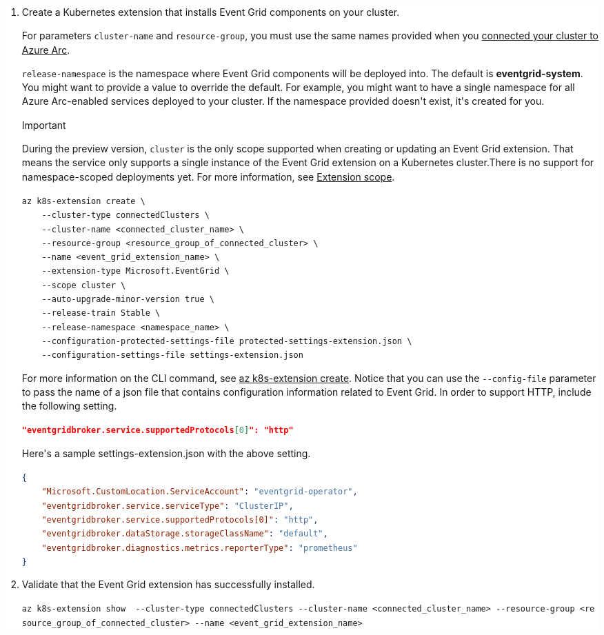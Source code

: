 1. Create a Kubernetes extension that installs Event Grid components on your cluster. 

   For parameters ``cluster-name`` and ``resource-group``, you must use the same names provided when you [connected your cluster to Azure Arc](../../azure-arc/kubernetes/quickstart-connect-cluster.md).

   ``release-namespace`` is the namespace where Event Grid components will be deployed into. The default is **eventgrid-system**. You might want to provide a value to override the default. For example, you might want to have a single namespace for all Azure Arc-enabled services deployed to your cluster. If the namespace provided doesn't exist, it's created for you.

    > [!IMPORTANT]
    > During the preview version, ``cluster`` is the only scope supported when creating or updating an Event Grid extension. That means the service only supports a single instance of the Event Grid extension on a Kubernetes cluster.There is no support for namespace-scoped deployments yet. For more information, see [Extension scope](../../azure-arc/kubernetes/conceptual-extensions.md#extension-scope).

    ```azurecli-interactive
    az k8s-extension create \
        --cluster-type connectedClusters \
        --cluster-name <connected_cluster_name> \
        --resource-group <resource_group_of_connected_cluster> \
        --name <event_grid_extension_name> \
        --extension-type Microsoft.EventGrid \
        --scope cluster \
        --auto-upgrade-minor-version true \
        --release-train Stable \
        --release-namespace <namespace_name> \
        --configuration-protected-settings-file protected-settings-extension.json \
        --configuration-settings-file settings-extension.json    
    ```

    For more information on the CLI command, see [az k8s-extension create](/cli/azure/k8s-extension#az-k8s-extension-create). Notice that you can use the `--config-file` parameter to pass the name of a json file that contains configuration information related to Event Grid. In order to support HTTP, include the following setting. 

    ```json
    "eventgridbroker.service.supportedProtocols[0]": "http" 
    ```

    Here's a sample settings-extension.json with the above setting.

    ```json
    {
        "Microsoft.CustomLocation.ServiceAccount": "eventgrid-operator",
        "eventgridbroker.service.serviceType": "ClusterIP",
        "eventgridbroker.service.supportedProtocols[0]": "http",
        "eventgridbroker.dataStorage.storageClassName": "default",
        "eventgridbroker.diagnostics.metrics.reporterType": "prometheus"
    }    
    ```
1. Validate that the Event Grid extension has successfully installed.

    ```azurecli-interactive
    az k8s-extension show  --cluster-type connectedClusters --cluster-name <connected_cluster_name> --resource-group <resource_group_of_connected_cluster> --name <event_grid_extension_name>
    ```
